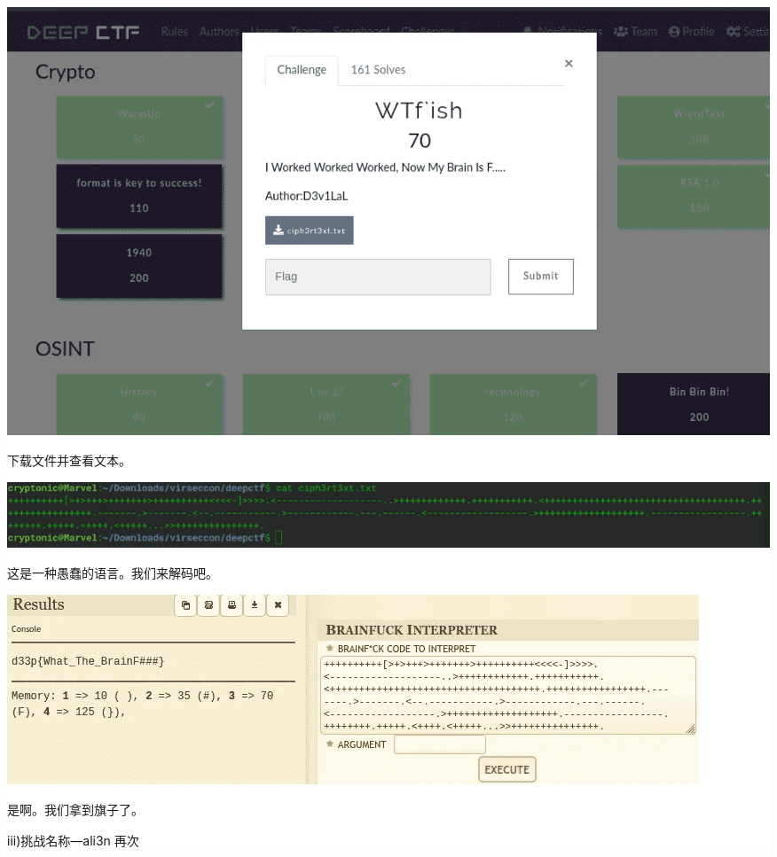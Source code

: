 ![](img/edae8b8930e79a79a9e8a3313cd0aa08.png)

下载文件并查看文本。

![](img/248d62937db39b4207d741898bf75403.png)

这是一种愚蠢的语言。我们来解码吧。

![](img/7dc87dd473167898d8e42650944b2e53.png)

是啊。我们拿到旗子了。

iii)挑战名称—ali3n 再次
